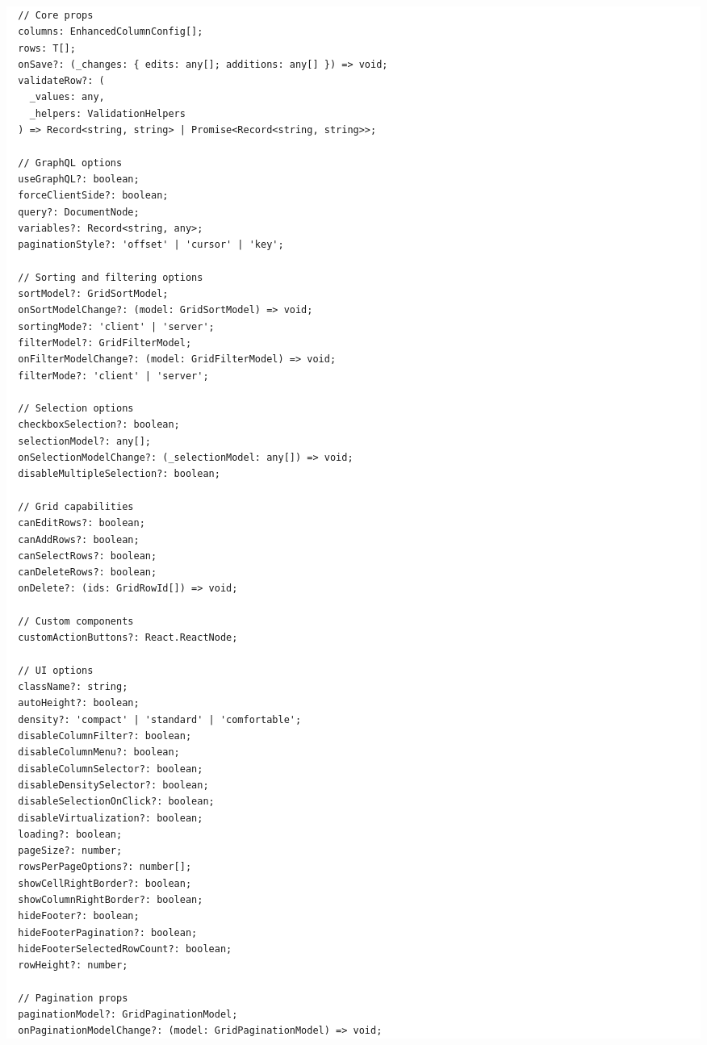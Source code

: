 ```
  // Core props
  columns: EnhancedColumnConfig[];
  rows: T[];
  onSave?: (_changes: { edits: any[]; additions: any[] }) => void;
  validateRow?: (
    _values: any,
    _helpers: ValidationHelpers
  ) => Record<string, string> | Promise<Record<string, string>>;
 
  // GraphQL options
  useGraphQL?: boolean;
  forceClientSide?: boolean;
  query?: DocumentNode;
  variables?: Record<string, any>;
  paginationStyle?: 'offset' | 'cursor' | 'key';
 
  // Sorting and filtering options
  sortModel?: GridSortModel;
  onSortModelChange?: (model: GridSortModel) => void;
  sortingMode?: 'client' | 'server';
  filterModel?: GridFilterModel;
  onFilterModelChange?: (model: GridFilterModel) => void;
  filterMode?: 'client' | 'server';
 
  // Selection options
  checkboxSelection?: boolean;
  selectionModel?: any[];
  onSelectionModelChange?: (_selectionModel: any[]) => void;
  disableMultipleSelection?: boolean;
 
  // Grid capabilities
  canEditRows?: boolean;
  canAddRows?: boolean;
  canSelectRows?: boolean;
  canDeleteRows?: boolean;
  onDelete?: (ids: GridRowId[]) => void;

  // Custom components
  customActionButtons?: React.ReactNode;
 
  // UI options
  className?: string;
  autoHeight?: boolean;
  density?: 'compact' | 'standard' | 'comfortable';
  disableColumnFilter?: boolean;
  disableColumnMenu?: boolean;
  disableColumnSelector?: boolean;
  disableDensitySelector?: boolean;
  disableSelectionOnClick?: boolean;
  disableVirtualization?: boolean;
  loading?: boolean;
  pageSize?: number;
  rowsPerPageOptions?: number[];
  showCellRightBorder?: boolean;
  showColumnRightBorder?: boolean;
  hideFooter?: boolean;
  hideFooterPagination?: boolean;
  hideFooterSelectedRowCount?: boolean;
  rowHeight?: number;
 
  // Pagination props
  paginationModel?: GridPaginationModel;
  onPaginationModelChange?: (model: GridPaginationModel) => void;
```